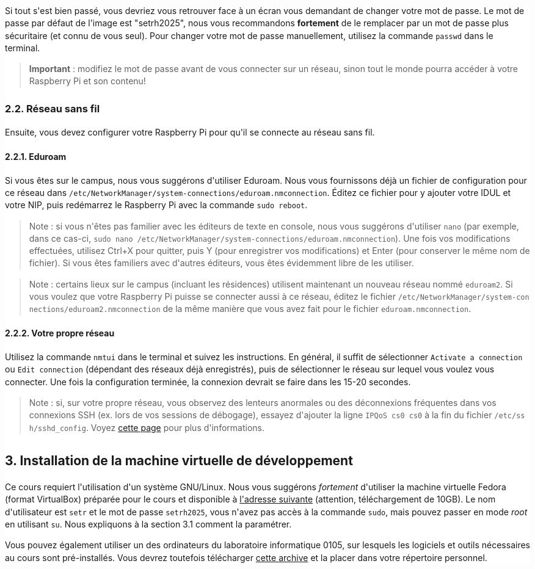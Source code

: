 Si tout s'est bien passé, vous devriez vous retrouver face à un écran vous demandant de changer votre mot de passe. Le mot de passe par défaut de l'image est "setrh2025", nous vous recommandons **fortement** de le remplacer par un mot de passe plus sécuritaire (et connu de vous seul). Pour changer votre mot de passe manuellement, utilisez la commande `passwd` dans le terminal.

> **Important** : modifiez le mot de passe avant de vous connecter sur un réseau, sinon tout le monde pourra accéder à votre Raspberry Pi et son contenu!

### 2.2. Réseau sans fil

Ensuite, vous devez configurer votre Raspberry Pi pour qu'il se connecte au réseau sans fil.

#### 2.2.1. Eduroam

Si vous êtes sur le campus, nous vous suggérons d'utiliser Eduroam. Nous vous fournissons déjà un fichier de configuration pour ce réseau dans `/etc/NetworkManager/system-connections/eduroam.nmconnection`. Éditez ce fichier pour y ajouter votre IDUL et votre NIP, puis redémarrez le Raspberry Pi avec la commande `sudo reboot`. 

> Note : si vous n'êtes pas familier avec les éditeurs de texte en console, nous vous suggérons d'utiliser `nano` (par exemple, dans ce cas-ci, `sudo nano /etc/NetworkManager/system-connections/eduroam.nmconnection`). Une fois vos modifications effectuées, utilisez Ctrl+X pour quitter, puis Y (pour enregistrer vos modifications) et Enter (pour conserver le même nom de fichier). Si vous êtes familiers avec d'autres éditeurs, vous êtes évidemment libre de les utiliser.

> Note : certains lieux sur le campus (incluant les résidences) utilisent maintenant un nouveau réseau nommé `eduroam2`. Si vous voulez que votre Raspberry Pi puisse se connecter aussi à ce réseau, éditez le fichier `/etc/NetworkManager/system-connections/eduroam2.nmconnection` de la même manière que vous avez fait pour le fichier `eduroam.nmconnection`.

#### 2.2.2. Votre propre réseau

Utilisez la commande `nmtui` dans le terminal et suivez les instructions. En général, il suffit de sélectionner `Activate a connection` ou `Edit connection` (dépendant des réseaux déjà enregistrés), puis de sélectionner le réseau sur lequel vous voulez vous connecter. Une fois la configuration terminée, la connexion devrait se faire dans les 15-20 secondes.

> Note : si, sur votre propre réseau, vous observez des lenteurs anormales ou des déconnexions fréquentes dans vos connexions SSH (ex. lors de vos sessions de débogage), essayez d'ajouter la ligne `IPQoS cs0 cs0` à la fin du fichier `/etc/ssh/sshd_config`. Voyez [cette page](https://discourse.osmc.tv/t/solved-ssh-connection-sometimes-hangs/76504) pour plus d'informations.

## 3. Installation de la machine virtuelle de développement

Ce cours requiert l'utilisation d'un système GNU/Linux. Nous vous suggérons _fortement_ d'utiliser la machine virtuelle Fedora (format VirtualBox) préparée pour le cours et disponible à [l'adresse suivante](http://wcours.gel.ulaval.ca/GIF3004/setrh25/setrh2025.zip) (attention, téléchargement de 10GB). Le nom d'utilisateur est `setr` et le mot de passe `setrh2025`, vous n'avez pas accès à la commande `sudo`, mais pouvez passer en mode _root_ en utilisant `su`. Nous expliquons à la section 3.1 comment la paramétrer.

Vous pouvez également utiliser un des ordinateurs  du laboratoire informatique 0105, sur lesquels les logiciels et outils nécessaires au cours sont pré-installés. Vous devrez toutefois télécharger [cette archive](http://wcours.gel.ulaval.ca/GIF3004/setrh25/crosstool-ng_package_vm_2025.tar.xz) et la placer dans votre répertoire personnel.
